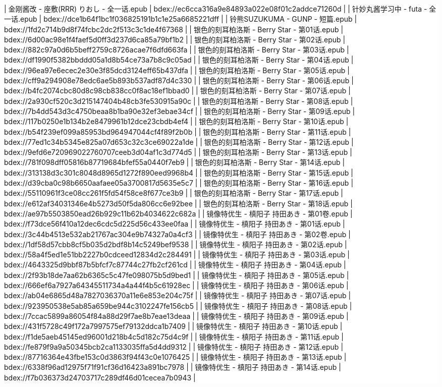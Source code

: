 | 金刚酱改 - 座敷(RRR) りおし - 全一话.epub | bdex://ec6cca316a9e84893a022e08f01c2addce71260d |
| 针妙丸酱学习中 - futa - 全一话.epub | bdex://dce1b64f1bc1f036825191b1c1e25a6685221dff |
| 铃熊SUZUKUMA - GUNP - 短篇.epub | bdex://1fd2c714b9d8f74fcbc2dc2f513c3c1de4f67368 |
| 银色的刻耳柏洛斯 - Berry Star - 第01话.epub | bdex://6d00ac98e1f4faef5d0ff3d237d6ca85a79bf1b2 |
| 银色的刻耳柏洛斯 - Berry Star - 第02话.epub | bdex://882c97a0d6b5beff2759c8726acae7f6dfd663fa |
| 银色的刻耳柏洛斯 - Berry Star - 第03话.epub | bdex://df1990f5382bbddd05a1d8b54ce73a7b8c9c05ad |
| 银色的刻耳柏洛斯 - Berry Star - 第04话.epub | bdex://96ea97e6ecec2e30e3f85dcd3124eff65b437dfa |
| 银色的刻耳柏洛斯 - Berry Star - 第05话.epub | bdex://cff9a294908e78edc6ae5b893b537adf87d4c330 |
| 银色的刻耳柏洛斯 - Berry Star - 第06话.epub | bdex://b4fc2074cbc80d8c98cb838cc0f8ac18ef1bbad0 |
| 银色的刻耳柏洛斯 - Berry Star - 第07话.epub | bdex://2a930cf520c3d215147404b48cb3fe530915a90c |
| 银色的刻耳柏洛斯 - Berry Star - 第08话.epub | bdex://7b4dd543d3c4750beaa8b1ba90e32ef3ebae34cf |
| 银色的刻耳柏洛斯 - Berry Star - 第09话.epub | bdex://117b0250e1b134b2e8479961b12dce23cbdb4ef4 |
| 银色的刻耳柏洛斯 - Berry Star - 第10话.epub | bdex://b54f239ef099a85953bd964947044cf4f89f2b0b |
| 银色的刻耳柏洛斯 - Berry Star - 第11话.epub | bdex://77ed1c34b5345e825a07d653c32c3ce69022a1de |
| 银色的刻耳柏洛斯 - Berry Star - 第12话.epub | bdex://9efd6e720969022760707ceeb3d04af1c3d774d5 |
| 银色的刻耳柏洛斯 - Berry Star - 第13话.epub | bdex://781f098dff05816b87719684bfef55a0440f7eb9 |
| 银色的刻耳柏洛斯 - Berry Star - 第14话.epub | bdex://313138d3c301c8048d8965d1272f890eed9968b4 |
| 银色的刻耳柏洛斯 - Berry Star - 第15话.epub | bdex://d39cba0c98b6650aafaee05a3700817d5635e5c7 |
| 银色的刻耳柏洛斯 - Berry Star - 第16话.epub | bdex://55110961f3ce08cc261f5fd54f58ce8f677ce3b9 |
| 银色的刻耳柏洛斯 - Berry Star - 第17话.epub | bdex://e612af34031346e4b5273d50f5da806cc6e92bee |
| 银色的刻耳柏洛斯 - Berry Star - 第18话.epub | bdex://ae97b5503850ead26b929c11b62b4034622c682a |
| 镜像特优生 - 槙阳子 持田あき - 第01卷.epub | bdex://f73dce56f410a12dec6cdc5d225d56c433ee0faa |
| 镜像特优生 - 槙阳子 持田あき - 第01话.epub | bdex://3c44b4513e532ab21767ac304e9b74327a0a4cf3 |
| 镜像特优生 - 槙阳子 持田あき - 第02卷.epub | bdex://1df58d57cbb8cf5b035d2bdf8b14c5249bef9538 |
| 镜像特优生 - 槙阳子 持田あき - 第02话.epub | bdex://58a4f5ed1e51bb2227b0cdceed12834d2c284491 |
| 镜像特优生 - 槙阳子 持田あき - 第03话.epub | bdex://4643325d9bbf87b5bfcf7c87744c27fb2cf261cd |
| 镜像特优生 - 槙阳子 持田あき - 第04话.epub | bdex://2f93b18de7aa62b6365c5c47fe098075b5d9bed1 |
| 镜像特优生 - 槙阳子 持田あき - 第05话.epub | bdex://666ef6a7927a64345511734a4a44f4b5c61928ec |
| 镜像特优生 - 槙阳子 持田あき - 第06话.epub | bdex://ab04e6865d48a7827036370a11e6e853e204c75f |
| 镜像特优生 - 槙阳子 持田あき - 第07话.epub | bdex://923950538e5ab85a659be944c3102247fe156cb5 |
| 镜像特优生 - 槙阳子 持田あき - 第08话.epub | bdex://7ccac5899a86054f84a88d29f7ae8b7eae13deaa |
| 镜像特优生 - 槙阳子 持田あき - 第09话.epub | bdex://431f5728c49f172a7997575ef79132ddca1b7409 |
| 镜像特优生 - 槙阳子 持田あき - 第10话.epub | bdex://f1de5aeb45145ed96001d218b4c5d182c75d4c9f |
| 镜像特优生 - 槙阳子 持田あき - 第11话.epub | bdex://fe879f9a9a50345bcb2ca1133035ffa5d4dd9312 |
| 镜像特优生 - 槙阳子 持田あき - 第12话.epub | bdex://87716364e43fbe153c0d3863f94f43c0e1076425 |
| 镜像特优生 - 槙阳子 持田あき - 第13话.epub | bdex://6338f96ad12975f71f91cf36d16423a891bc7978 |
| 镜像特优生 - 槙阳子 持田あき - 第14话.epub | bdex://f7b036373d24703717c289df46d01cecea7b0943 |